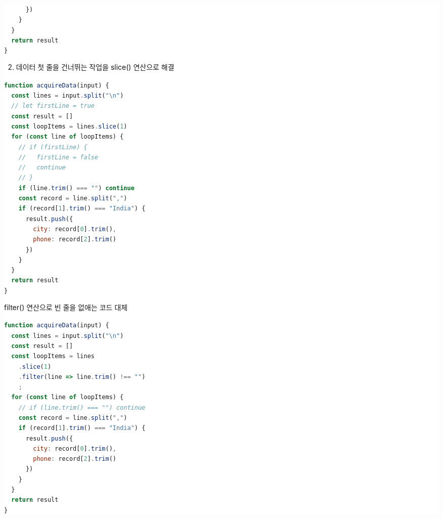 ```js
      })
    }
  }
  return result
}
```

2. 데이터 첫 줄을 건너뛰는 작업을 slice() 연산으로 해결

```js
function acquireData(input) {
  const lines = input.split("\n")
  // let firstLine = true
  const result = []
  const loopItems = lines.slice(1)
  for (const line of loopItems) {
    // if (firstLine) {
    //   firstLine = false
    //   continue
    // }
    if (line.trim() === "") continue
    const record = line.split(",")
    if (record[1].trim() === "India") {
      result.push({
        city: record[0].trim(),
        phone: record[2].trim()
      })
    }
  }
  return result
}
```

filter() 연산으로 빈 줄을 없애는 코드 대체

```js
function acquireData(input) {
  const lines = input.split("\n")
  const result = []
  const loopItems = lines
    .slice(1)
    .filter(line => line.trim() !== "")
    ;
  for (const line of loopItems) {
    // if (line.trim() === "") continue
    const record = line.split(",")
    if (record[1].trim() === "India") {
      result.push({
        city: record[0].trim(),
        phone: record[2].trim()
      })
    }
  }
  return result
}
```
